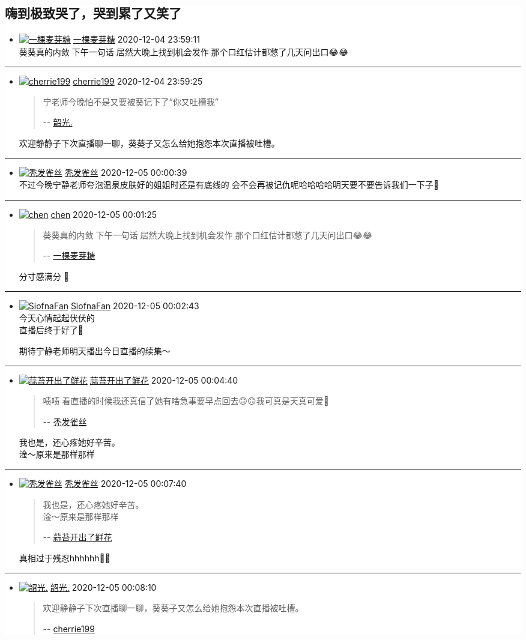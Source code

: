   嗨到极致哭了，哭到累了又笑了  
---
* [![一棵麦芽糖](https://img2.doubanio.com/icon/u114181779-2.jpg)](https://www.douban.com/people/114181779/)    [一棵麦芽糖](https://www.douban.com/people/114181779/)    2020-12-04 23:59:11  
  葵葵真的内敛 下午一句话 居然大晚上找到机会发作 那个口红估计都憋了几天问出口😂😂  
---
* [![cherrie199](https://img3.doubanio.com/icon/u195510471-1.jpg)](https://www.douban.com/people/195510471/)    [cherrie199](https://www.douban.com/people/195510471/)    2020-12-04 23:59:25  
  >宁老师今晚怕不是又要被葵记下了“你又吐槽我”  
  >
  >-- [韶光.](https://www.douban.com/people/144946423/)  
  
  欢迎静静子下次直播聊一聊，葵葵子又怎么给她抱怨本次直播被吐槽。  
---
* [![秃发雀丝](https://img9.doubanio.com/icon/u3984012-5.jpg)](https://www.douban.com/people/3984012/)    [秃发雀丝](https://www.douban.com/people/3984012/)    2020-12-05 00:00:39  
  不过今晚宁静老师夸泡温泉皮肤好的姐姐时还是有底线的 会不会再被记仇呢哈哈哈哈明天要不要告诉我们一下子🥰  
---
* [![chen](https://img2.doubanio.com/icon/u179141216-2.jpg)](https://www.douban.com/people/179141216/)    [chen](https://www.douban.com/people/179141216/)    2020-12-05 00:01:25  
  >葵葵真的内敛 下午一句话 居然大晚上找到机会发作 那个口红估计都憋了几天问出口😂😂  
  >
  >-- [一棵麦芽糖](https://www.douban.com/people/114181779/)  
  
  分寸感满分 🙈  
---
* [![SiofnaFan](https://img2.doubanio.com/icon/u180076918-2.jpg)](https://www.douban.com/people/180076918/)    [SiofnaFan](https://www.douban.com/people/180076918/)    2020-12-05 00:02:43  
  今天心情起起伏伏的  
  直播后终于好了🥰  
    
  期待宁静老师明天播出今日直播的续集～  
---
* [![蒜苔开出了鲜花](https://img3.doubanio.com/icon/u26765466-1.jpg)](https://www.douban.com/people/26765466/)    [蒜苔开出了鲜花](https://www.douban.com/people/26765466/)    2020-12-05 00:04:40  
  >啧啧 看直播的时候我还真信了她有啥急事要早点回去🙃🙃我可真是天真可爱🤤  
  >
  >-- [秃发雀丝](https://www.douban.com/people/3984012/)  
  
  我也是，还心疼她好辛苦。  
  淦～原来是那样那样  
---
* [![秃发雀丝](https://img9.doubanio.com/icon/u3984012-5.jpg)](https://www.douban.com/people/3984012/)    [秃发雀丝](https://www.douban.com/people/3984012/)    2020-12-05 00:07:40  
  >我也是，还心疼她好辛苦。  
  >淦～原来是那样那样  
  >
  >-- [蒜苔开出了鲜花](https://www.douban.com/people/26765466/)  
  
  真相过于残忍hhhhhh🤣🤣  
---
* [![韶光.](https://img9.doubanio.com/icon/u144946423-6.jpg)](https://www.douban.com/people/144946423/)    [韶光.](https://www.douban.com/people/144946423/)    2020-12-05 00:08:10  
  >欢迎静静子下次直播聊一聊，葵葵子又怎么给她抱怨本次直播被吐槽。  
  >
  >-- [cherrie199](https://www.douban.com/people/195510471/)  
  